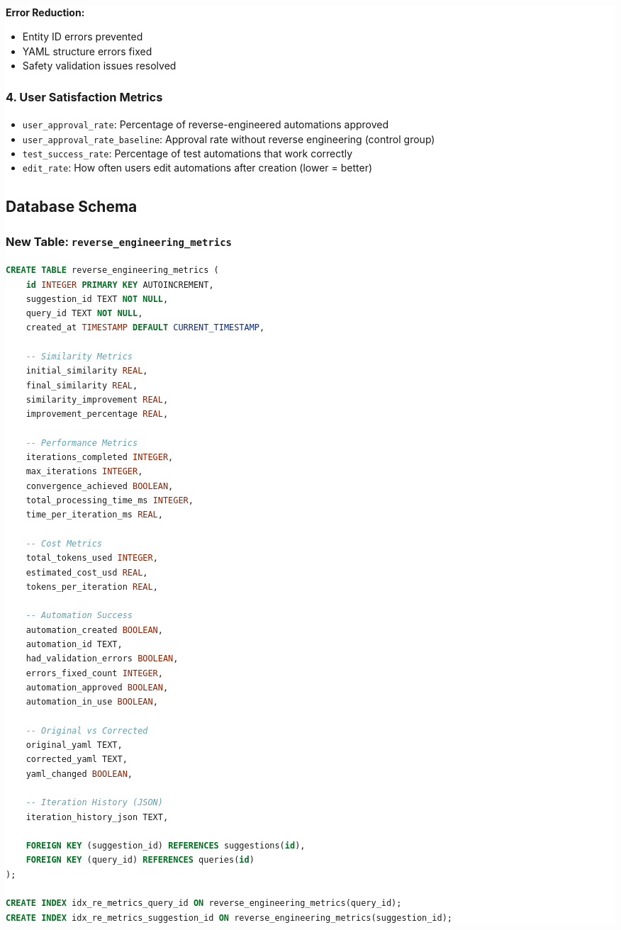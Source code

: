 **Error Reduction:**
- Entity ID errors prevented
- YAML structure errors fixed
- Safety validation issues resolved

### 4. User Satisfaction Metrics

- `user_approval_rate`: Percentage of reverse-engineered automations approved
- `user_approval_rate_baseline`: Approval rate without reverse engineering (control group)
- `test_success_rate`: Percentage of test automations that work correctly
- `edit_rate`: How often users edit automations after creation (lower = better)

## Database Schema

### New Table: `reverse_engineering_metrics`

```sql
CREATE TABLE reverse_engineering_metrics (
    id INTEGER PRIMARY KEY AUTOINCREMENT,
    suggestion_id TEXT NOT NULL,
    query_id TEXT NOT NULL,
    created_at TIMESTAMP DEFAULT CURRENT_TIMESTAMP,
    
    -- Similarity Metrics
    initial_similarity REAL,
    final_similarity REAL,
    similarity_improvement REAL,
    improvement_percentage REAL,
    
    -- Performance Metrics
    iterations_completed INTEGER,
    max_iterations INTEGER,
    convergence_achieved BOOLEAN,
    total_processing_time_ms INTEGER,
    time_per_iteration_ms REAL,
    
    -- Cost Metrics
    total_tokens_used INTEGER,
    estimated_cost_usd REAL,
    tokens_per_iteration REAL,
    
    -- Automation Success
    automation_created BOOLEAN,
    automation_id TEXT,
    had_validation_errors BOOLEAN,
    errors_fixed_count INTEGER,
    automation_approved BOOLEAN,
    automation_in_use BOOLEAN,
    
    -- Original vs Corrected
    original_yaml TEXT,
    corrected_yaml TEXT,
    yaml_changed BOOLEAN,
    
    -- Iteration History (JSON)
    iteration_history_json TEXT,
    
    FOREIGN KEY (suggestion_id) REFERENCES suggestions(id),
    FOREIGN KEY (query_id) REFERENCES queries(id)
);

CREATE INDEX idx_re_metrics_query_id ON reverse_engineering_metrics(query_id);
CREATE INDEX idx_re_metrics_suggestion_id ON reverse_engineering_metrics(suggestion_id);
```